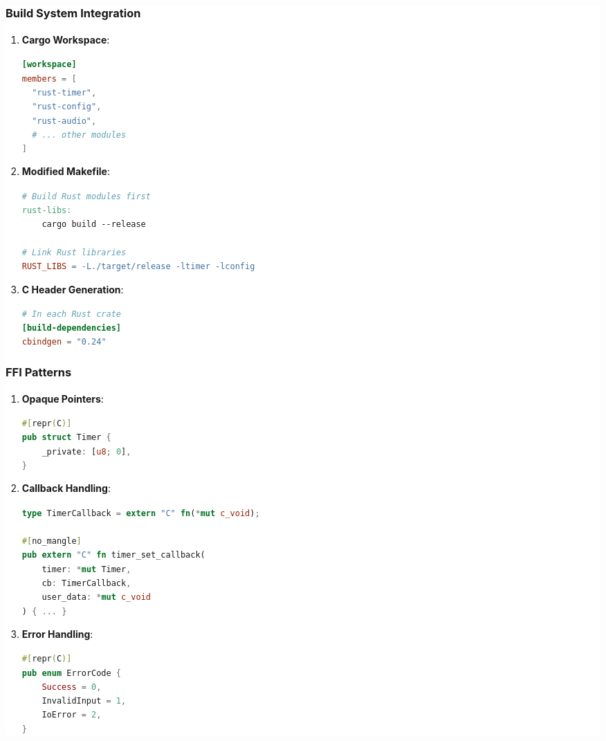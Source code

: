 ### Build System Integration

1. **Cargo Workspace**:
   ```toml
   [workspace]
   members = [
     "rust-timer",
     "rust-config", 
     "rust-audio",
     # ... other modules
   ]
   ```

2. **Modified Makefile**:
   ```makefile
   # Build Rust modules first
   rust-libs:
       cargo build --release
       
   # Link Rust libraries
   RUST_LIBS = -L./target/release -ltimer -lconfig
   ```

3. **C Header Generation**:
   ```toml
   # In each Rust crate
   [build-dependencies]
   cbindgen = "0.24"
   ```

### FFI Patterns

1. **Opaque Pointers**:
   ```rust
   #[repr(C)]
   pub struct Timer {
       _private: [u8; 0],
   }
   ```

2. **Callback Handling**:
   ```rust
   type TimerCallback = extern "C" fn(*mut c_void);
   
   #[no_mangle]
   pub extern "C" fn timer_set_callback(
       timer: *mut Timer,
       cb: TimerCallback,
       user_data: *mut c_void
   ) { ... }
   ```

3. **Error Handling**:
   ```rust
   #[repr(C)]
   pub enum ErrorCode {
       Success = 0,
       InvalidInput = 1,
       IoError = 2,
   }
   ```
